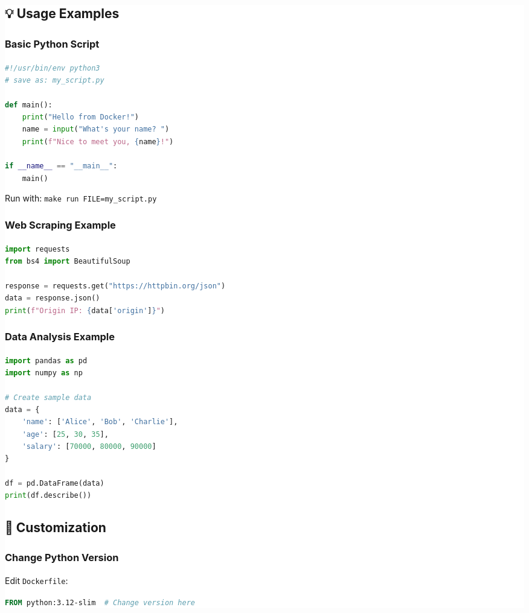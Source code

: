 ## 💡 Usage Examples

### Basic Python Script
```python
#!/usr/bin/env python3
# save as: my_script.py

def main():
    print("Hello from Docker!")
    name = input("What's your name? ")
    print(f"Nice to meet you, {name}!")

if __name__ == "__main__":
    main()
```

Run with: `make run FILE=my_script.py`

### Web Scraping Example
```python
import requests
from bs4 import BeautifulSoup

response = requests.get("https://httpbin.org/json")
data = response.json()
print(f"Origin IP: {data['origin']}")
```

### Data Analysis Example
```python
import pandas as pd
import numpy as np

# Create sample data
data = {
    'name': ['Alice', 'Bob', 'Charlie'],
    'age': [25, 30, 35],
    'salary': [70000, 80000, 90000]
}

df = pd.DataFrame(data)
print(df.describe())
```

## 🔧 Customization

### Change Python Version
Edit `Dockerfile`:
```dockerfile
FROM python:3.12-slim  # Change version here
```
